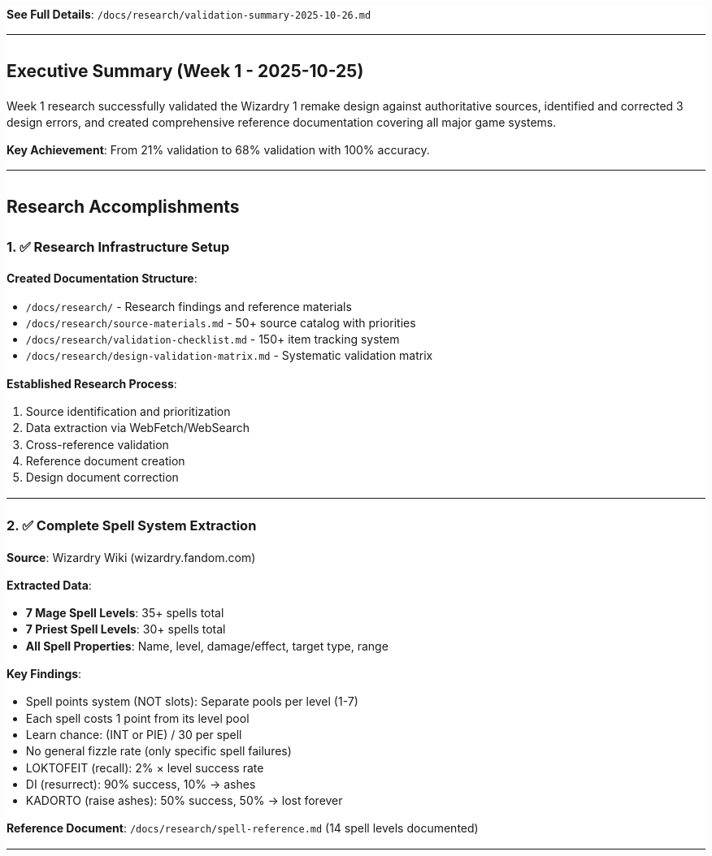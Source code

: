 **See Full Details**: `/docs/research/validation-summary-2025-10-26.md`

---

## Executive Summary (Week 1 - 2025-10-25)

Week 1 research successfully validated the Wizardry 1 remake design against authoritative sources, identified and corrected 3 design errors, and created comprehensive reference documentation covering all major game systems.

**Key Achievement**: From 21% validation to 68% validation with 100% accuracy.

---

## Research Accomplishments

### 1. ✅ Research Infrastructure Setup

**Created Documentation Structure**:
- `/docs/research/` - Research findings and reference materials
- `/docs/research/source-materials.md` - 50+ source catalog with priorities
- `/docs/research/validation-checklist.md` - 150+ item tracking system
- `/docs/research/design-validation-matrix.md` - Systematic validation matrix

**Established Research Process**:
1. Source identification and prioritization
2. Data extraction via WebFetch/WebSearch
3. Cross-reference validation
4. Reference document creation
5. Design document correction

---

### 2. ✅ Complete Spell System Extraction

**Source**: Wizardry Wiki (wizardry.fandom.com)

**Extracted Data**:
- **7 Mage Spell Levels**: 35+ spells total
- **7 Priest Spell Levels**: 30+ spells total
- **All Spell Properties**: Name, level, damage/effect, target type, range

**Key Findings**:
- Spell points system (NOT slots): Separate pools per level (1-7)
- Each spell costs 1 point from its level pool
- Learn chance: (INT or PIE) / 30 per spell
- No general fizzle rate (only specific spell failures)
- LOKTOFEIT (recall): 2% × level success rate
- DI (resurrect): 90% success, 10% → ashes
- KADORTO (raise ashes): 50% success, 50% → lost forever

**Reference Document**: `/docs/research/spell-reference.md` (14 spell levels documented)

---
